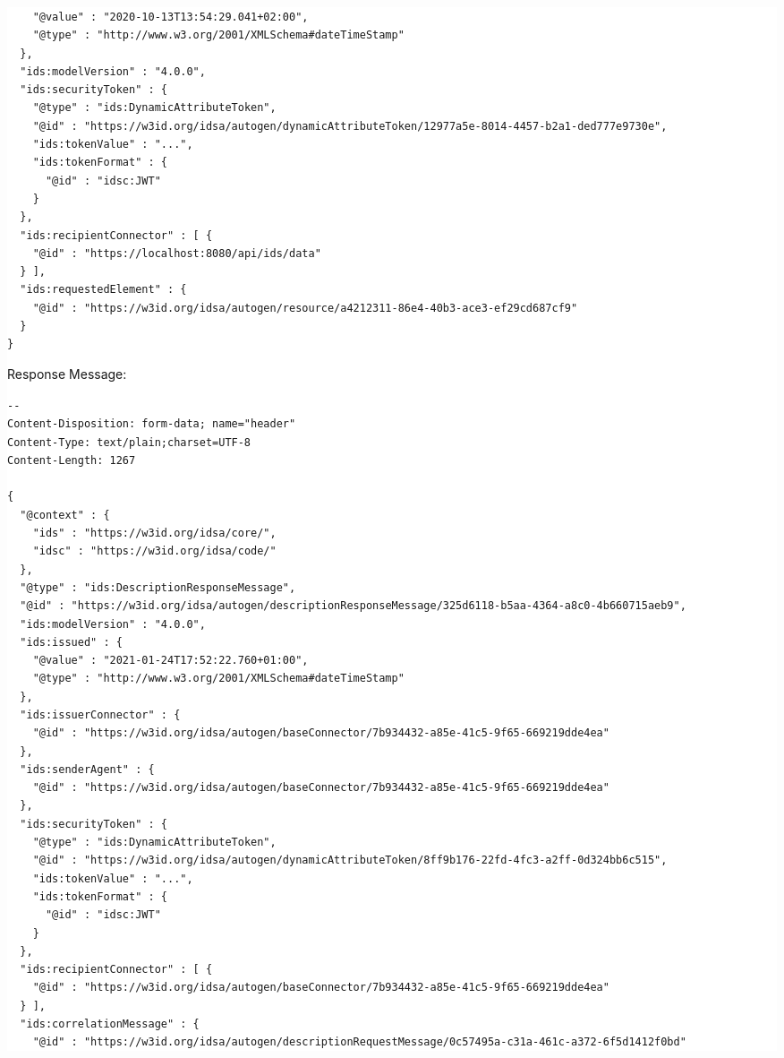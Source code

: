 ```
    "@value" : "2020-10-13T13:54:29.041+02:00",
    "@type" : "http://www.w3.org/2001/XMLSchema#dateTimeStamp"
  },
  "ids:modelVersion" : "4.0.0",
  "ids:securityToken" : {
    "@type" : "ids:DynamicAttributeToken",
    "@id" : "https://w3id.org/idsa/autogen/dynamicAttributeToken/12977a5e-8014-4457-b2a1-ded777e9730e",
    "ids:tokenValue" : "...",
    "ids:tokenFormat" : {
      "@id" : "idsc:JWT"
    }
  },
  "ids:recipientConnector" : [ {
    "@id" : "https://localhost:8080/api/ids/data"
  } ],
  "ids:requestedElement" : {
    "@id" : "https://w3id.org/idsa/autogen/resource/a4212311-86e4-40b3-ace3-ef29cd687cf9"
  }
}
```

Response Message:

```
--
Content-Disposition: form-data; name="header"
Content-Type: text/plain;charset=UTF-8
Content-Length: 1267

{
  "@context" : {
    "ids" : "https://w3id.org/idsa/core/",
    "idsc" : "https://w3id.org/idsa/code/"
  },
  "@type" : "ids:DescriptionResponseMessage",
  "@id" : "https://w3id.org/idsa/autogen/descriptionResponseMessage/325d6118-b5aa-4364-a8c0-4b660715aeb9",
  "ids:modelVersion" : "4.0.0",
  "ids:issued" : {
    "@value" : "2021-01-24T17:52:22.760+01:00",
    "@type" : "http://www.w3.org/2001/XMLSchema#dateTimeStamp"
  },
  "ids:issuerConnector" : {
    "@id" : "https://w3id.org/idsa/autogen/baseConnector/7b934432-a85e-41c5-9f65-669219dde4ea"
  },
  "ids:senderAgent" : {
    "@id" : "https://w3id.org/idsa/autogen/baseConnector/7b934432-a85e-41c5-9f65-669219dde4ea"
  },
  "ids:securityToken" : {
    "@type" : "ids:DynamicAttributeToken",
    "@id" : "https://w3id.org/idsa/autogen/dynamicAttributeToken/8ff9b176-22fd-4fc3-a2ff-0d324bb6c515",
    "ids:tokenValue" : "...",
    "ids:tokenFormat" : {
      "@id" : "idsc:JWT"
    }
  },
  "ids:recipientConnector" : [ {
    "@id" : "https://w3id.org/idsa/autogen/baseConnector/7b934432-a85e-41c5-9f65-669219dde4ea"
  } ],
  "ids:correlationMessage" : {
    "@id" : "https://w3id.org/idsa/autogen/descriptionRequestMessage/0c57495a-c31a-461c-a372-6f5d1412f0bd"
```